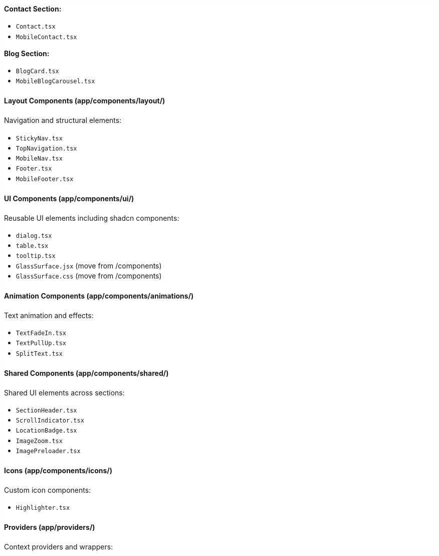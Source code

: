 **Contact Section:**

- `Contact.tsx`
- `MobileContact.tsx`

**Blog Section:**

- `BlogCard.tsx`
- `MobileBlogCarousel.tsx`

#### Layout Components (app/components/layout/)

Navigation and structural elements:

- `StickyNav.tsx`
- `TopNavigation.tsx`
- `MobileNav.tsx`
- `Footer.tsx`
- `MobileFooter.tsx`

#### UI Components (app/components/ui/)

Reusable UI elements including shadcn components:

- `dialog.tsx`
- `table.tsx`
- `tooltip.tsx`
- `GlassSurface.jsx` (move from /components)
- `GlassSurface.css` (move from /components)

#### Animation Components (app/components/animations/)

Text animation and effects:

- `TextFadeIn.tsx`
- `TextPullUp.tsx`
- `SplitText.tsx`

#### Shared Components (app/components/shared/)

Shared UI elements across sections:

- `SectionHeader.tsx`
- `ScrollIndicator.tsx`
- `LocationBadge.tsx`
- `ImageZoom.tsx`
- `ImagePreloader.tsx`

#### Icons (app/components/icons/)

Custom icon components:

- `Highlighter.tsx`

#### Providers (app/providers/)

Context providers and wrappers:
